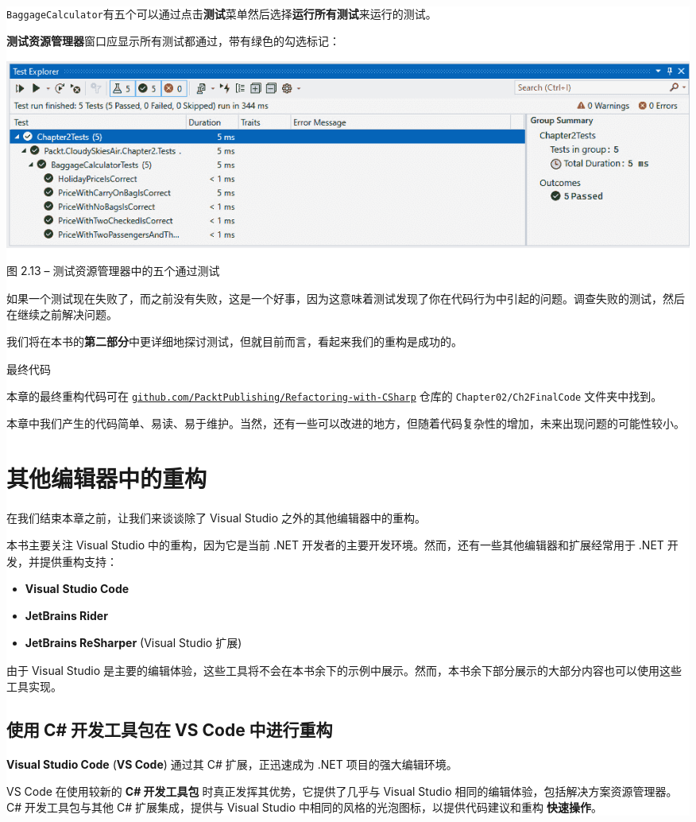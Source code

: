 `BaggageCalculator`有五个可以通过点击**测试**菜单然后选择**运行所有测试**来运行的测试。

**测试资源管理器**窗口应显示所有测试都通过，带有绿色的勾选标记：

![图 2.13 – 测试资源管理器中的五个通过测试](img/B21324_02_13.jpg)

图 2.13 – 测试资源管理器中的五个通过测试

如果一个测试现在失败了，而之前没有失败，这是一个好事，因为这意味着测试发现了你在代码行为中引起的问题。调查失败的测试，然后在继续之前解决问题。

我们将在本书的**第二部分**中更详细地探讨测试，但就目前而言，看起来我们的重构是成功的。

最终代码

本章的最终重构代码可在 [`github.com/PacktPublishing/Refactoring-with-CSharp`](https://github.com/PacktPublishing/Refactoring-with-CSharp) 仓库的 `Chapter02/Ch2FinalCode` 文件夹中找到。

本章中我们产生的代码简单、易读、易于维护。当然，还有一些可以改进的地方，但随着代码复杂性的增加，未来出现问题的可能性较小。

# 其他编辑器中的重构

在我们结束本章之前，让我们来谈谈除了 Visual Studio 之外的其他编辑器中的重构。

本书主要关注 Visual Studio 中的重构，因为它是当前 .NET 开发者的主要开发环境。然而，还有一些其他编辑器和扩展经常用于 .NET 开发，并提供重构支持：

+   **Visual** **Studio Code**

+   **JetBrains Rider**

+   **JetBrains ReSharper** (Visual Studio 扩展)

由于 Visual Studio 是主要的编辑体验，这些工具将不会在本书余下的示例中展示。然而，本书余下部分展示的大部分内容也可以使用这些工具实现。

## 使用 C# 开发工具包在 VS Code 中进行重构

**Visual Studio Code** (**VS Code**) 通过其 C# 扩展，正迅速成为 .NET 项目的强大编辑环境。

VS Code 在使用较新的 **C# 开发工具包** 时真正发挥其优势，它提供了几乎与 Visual Studio 相同的编辑体验，包括解决方案资源管理器。C# 开发工具包与其他 C# 扩展集成，提供与 Visual Studio 中相同的风格的光泡图标，以提供代码建议和重构 **快速操作**。
